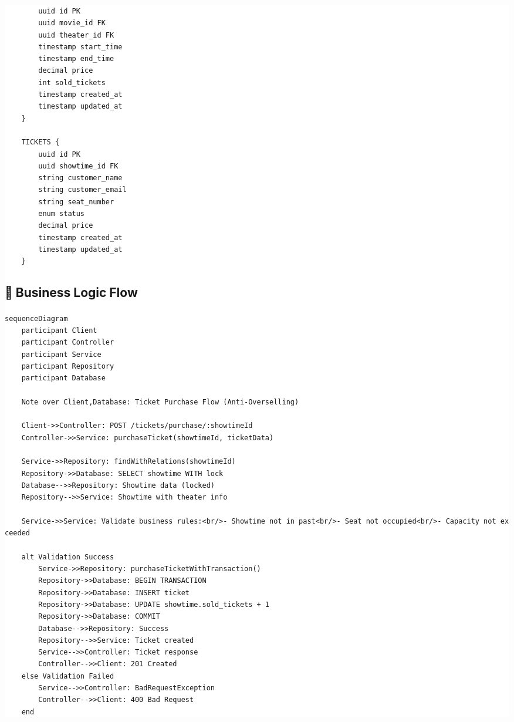 ```mermaid
        uuid id PK
        uuid movie_id FK
        uuid theater_id FK
        timestamp start_time
        timestamp end_time
        decimal price
        int sold_tickets
        timestamp created_at
        timestamp updated_at
    }

    TICKETS {
        uuid id PK
        uuid showtime_id FK
        string customer_name
        string customer_email
        string seat_number
        enum status
        decimal price
        timestamp created_at
        timestamp updated_at
    }
```

## 🔄 Business Logic Flow

```mermaid
sequenceDiagram
    participant Client
    participant Controller
    participant Service
    participant Repository
    participant Database

    Note over Client,Database: Ticket Purchase Flow (Anti-Overselling)

    Client->>Controller: POST /tickets/purchase/:showtimeId
    Controller->>Service: purchaseTicket(showtimeId, ticketData)

    Service->>Repository: findWithRelations(showtimeId)
    Repository->>Database: SELECT showtime WITH lock
    Database-->>Repository: Showtime data (locked)
    Repository-->>Service: Showtime with theater info

    Service->>Service: Validate business rules:<br/>- Showtime not in past<br/>- Seat not occupied<br/>- Capacity not exceeded

    alt Validation Success
        Service->>Repository: purchaseTicketWithTransaction()
        Repository->>Database: BEGIN TRANSACTION
        Repository->>Database: INSERT ticket
        Repository->>Database: UPDATE showtime.sold_tickets + 1
        Repository->>Database: COMMIT
        Database-->>Repository: Success
        Repository-->>Service: Ticket created
        Service-->>Controller: Ticket response
        Controller-->>Client: 201 Created
    else Validation Failed
        Service-->>Controller: BadRequestException
        Controller-->>Client: 400 Bad Request
    end
```
